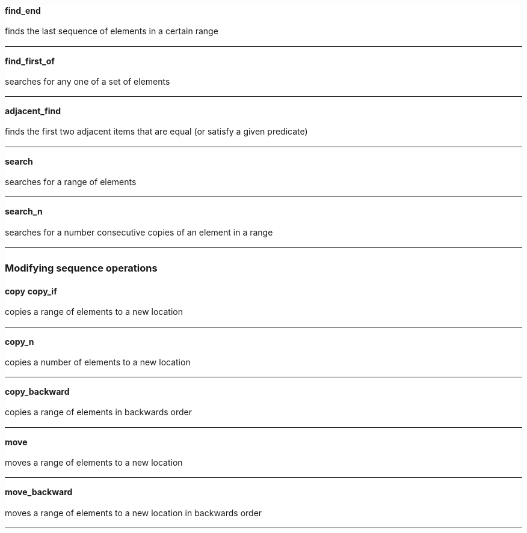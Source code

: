 **find_end**
 
finds the last sequence of elements in a certain range 

---

**find_first_of**
 
searches for any one of a set of elements 

---

**adjacent_find**
 
finds the first two adjacent items that are equal (or satisfy a given predicate) 

---

**search**
 
searches for a range of elements 

---

**search_n**
 
searches for a number consecutive copies of an element in a range 

---

### Modifying sequence operations

**copy**
**copy_if**
   
copies a range of elements to a new location 

---

**copy_n**
   
copies a number of elements to a new location 

---

**copy_backward**
 
copies a range of elements in backwards order 

---

**move**
   
moves a range of elements to a new location 

---

**move_backward**
 
moves a range of elements to a new location in backwards order 

---
